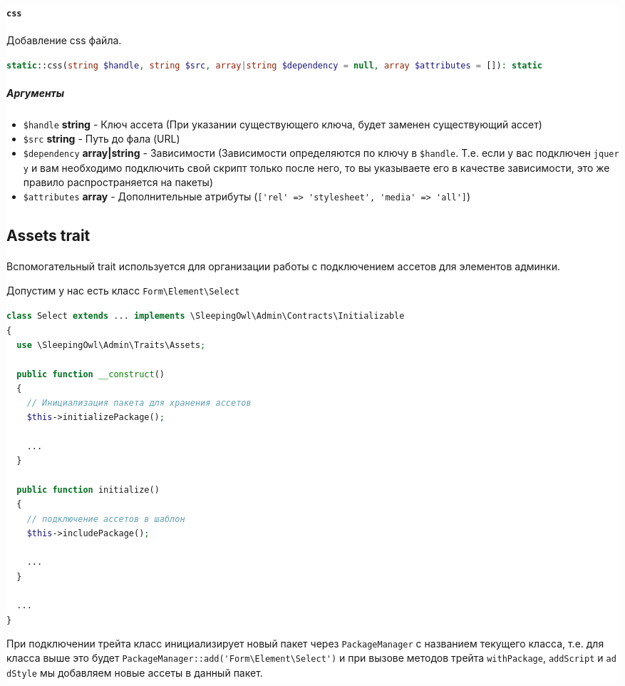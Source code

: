 #### `css`
Добавление css файла.

```php
static::css(string $handle, string $src, array|string $dependency = null, array $attributes = []): static
```

##### Аргументы
* `$handle` **string** - Ключ ассета (При указании существующего ключа, будет заменен существующий ассет)
* `$src` **string** - Путь до фала (URL)
* `$dependency` **array|string** - Зависимости (Зависимости определяются по ключу в `$handle`. Т.е. если у вас подключен `jquery` и
вам необходимо подключить свой скрипт только после него, то вы указываете его в качестве зависимости, это же правило распространяется
на пакеты)
* `$attributes` **array** - Дополнительные атрибуты (`['rel' => 'stylesheet', 'media' => 'all']`)


## Assets trait

Вспомогательный trait используется для организации работы с подключением ассетов для элементов админки.

Допустим у нас есть класс `Form\Element\Select`

```php
class Select extends ... implements \SleepingOwl\Admin\Contracts\Initializable
{
  use \SleepingOwl\Admin\Traits\Assets;

  public function __construct()
  {
    // Инициализация пакета для хранения ассетов
    $this->initializePackage();

    ...
  }

  public function initialize()
  {
    // подключение ассетов в шаблон
    $this->includePackage();

    ...
  }

  ...
}
```

При подключении трейта класс инициализирует новый пакет через `PackageManager` с названием текущего класса, т.е. для класса
выше это будет `PackageManager::add('Form\Element\Select')` и при вызове методов трейта `withPackage`, `addScript` и `addStyle` мы добавляем новые
ассеты в данный пакет.
